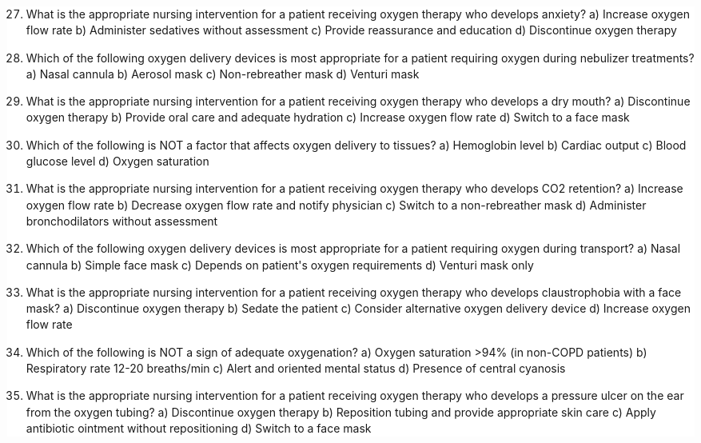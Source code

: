 27. What is the appropriate nursing intervention for a patient receiving oxygen therapy who develops anxiety?
    a) Increase oxygen flow rate
    b) Administer sedatives without assessment
    c) Provide reassurance and education
    d) Discontinue oxygen therapy

28. Which of the following oxygen delivery devices is most appropriate for a patient requiring oxygen during nebulizer treatments?
    a) Nasal cannula
    b) Aerosol mask
    c) Non-rebreather mask
    d) Venturi mask

29. What is the appropriate nursing intervention for a patient receiving oxygen therapy who develops a dry mouth?
    a) Discontinue oxygen therapy
    b) Provide oral care and adequate hydration
    c) Increase oxygen flow rate
    d) Switch to a face mask

30. Which of the following is NOT a factor that affects oxygen delivery to tissues?
    a) Hemoglobin level
    b) Cardiac output
    c) Blood glucose level
    d) Oxygen saturation

31. What is the appropriate nursing intervention for a patient receiving oxygen therapy who develops CO2 retention?
    a) Increase oxygen flow rate
    b) Decrease oxygen flow rate and notify physician
    c) Switch to a non-rebreather mask
    d) Administer bronchodilators without assessment

32. Which of the following oxygen delivery devices is most appropriate for a patient requiring oxygen during transport?
    a) Nasal cannula
    b) Simple face mask
    c) Depends on patient's oxygen requirements
    d) Venturi mask only

33. What is the appropriate nursing intervention for a patient receiving oxygen therapy who develops claustrophobia with a face mask?
    a) Discontinue oxygen therapy
    b) Sedate the patient
    c) Consider alternative oxygen delivery device
    d) Increase oxygen flow rate

34. Which of the following is NOT a sign of adequate oxygenation?
    a) Oxygen saturation >94% (in non-COPD patients)
    b) Respiratory rate 12-20 breaths/min
    c) Alert and oriented mental status
    d) Presence of central cyanosis

35. What is the appropriate nursing intervention for a patient receiving oxygen therapy who develops a pressure ulcer on the ear from the oxygen tubing?
    a) Discontinue oxygen therapy
    b) Reposition tubing and provide appropriate skin care
    c) Apply antibiotic ointment without repositioning
    d) Switch to a face mask
